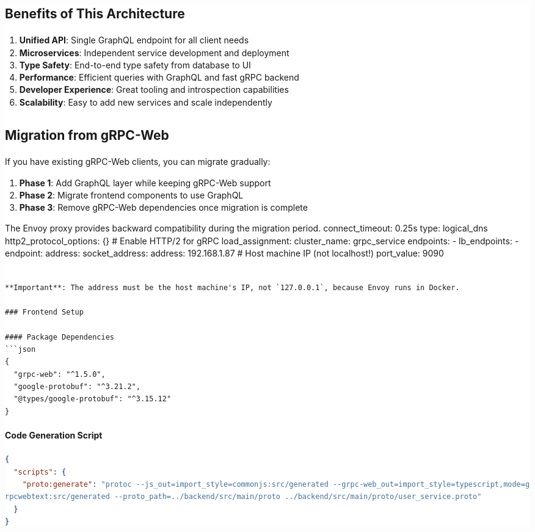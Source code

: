 ## Benefits of This Architecture

1. **Unified API**: Single GraphQL endpoint for all client needs
2. **Microservices**: Independent service development and deployment
3. **Type Safety**: End-to-end type safety from database to UI
4. **Performance**: Efficient queries with GraphQL and fast gRPC backend
5. **Developer Experience**: Great tooling and introspection capabilities
6. **Scalability**: Easy to add new services and scale independently

## Migration from gRPC-Web

If you have existing gRPC-Web clients, you can migrate gradually:

1. **Phase 1**: Add GraphQL layer while keeping gRPC-Web support
2. **Phase 2**: Migrate frontend components to use GraphQL
3. **Phase 3**: Remove gRPC-Web dependencies once migration is complete

The Envoy proxy provides backward compatibility during the migration period.
  connect_timeout: 0.25s
  type: logical_dns
  http2_protocol_options: {}  # Enable HTTP/2 for gRPC
  load_assignment:
    cluster_name: grpc_service
    endpoints:
    - lb_endpoints:
      - endpoint:
          address:
            socket_address:
              address: 192.168.1.87  # Host machine IP (not localhost!)
              port_value: 9090
```

**Important**: The address must be the host machine's IP, not `127.0.0.1`, because Envoy runs in Docker.

### Frontend Setup

#### Package Dependencies
```json
{
  "grpc-web": "^1.5.0",
  "google-protobuf": "^3.21.2",
  "@types/google-protobuf": "^3.15.12"
}
```

#### Code Generation Script
```json
{
  "scripts": {
    "proto:generate": "protoc --js_out=import_style=commonjs:src/generated --grpc-web_out=import_style=typescript,mode=grpcwebtext:src/generated --proto_path=../backend/src/main/proto ../backend/src/main/proto/user_service.proto"
  }
}
```
